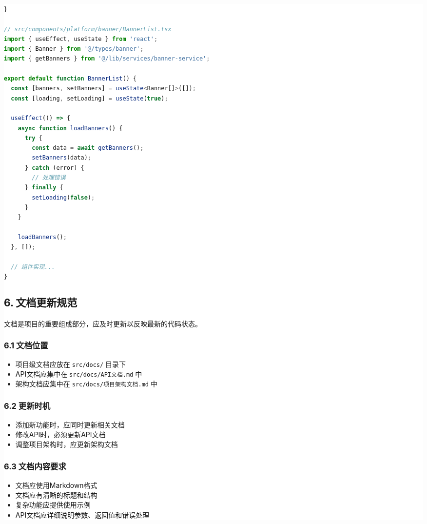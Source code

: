 ```typescript
}

// src/components/platform/banner/BannerList.tsx
import { useEffect, useState } from 'react';
import { Banner } from '@/types/banner';
import { getBanners } from '@/lib/services/banner-service';

export default function BannerList() {
  const [banners, setBanners] = useState<Banner[]>([]);
  const [loading, setLoading] = useState(true);
  
  useEffect(() => {
    async function loadBanners() {
      try {
        const data = await getBanners();
        setBanners(data);
      } catch (error) {
        // 处理错误
      } finally {
        setLoading(false);
      }
    }
    
    loadBanners();
  }, []);
  
  // 组件实现...
}
```

## 6. 文档更新规范

文档是项目的重要组成部分，应及时更新以反映最新的代码状态。

### 6.1 文档位置

- 项目级文档应放在 `src/docs/` 目录下
- API文档应集中在 `src/docs/API文档.md` 中
- 架构文档应集中在 `src/docs/项目架构文档.md` 中

### 6.2 更新时机

- 添加新功能时，应同时更新相关文档
- 修改API时，必须更新API文档
- 调整项目架构时，应更新架构文档

### 6.3 文档内容要求

- 文档应使用Markdown格式
- 文档应有清晰的标题和结构
- 复杂功能应提供使用示例
- API文档应详细说明参数、返回值和错误处理
